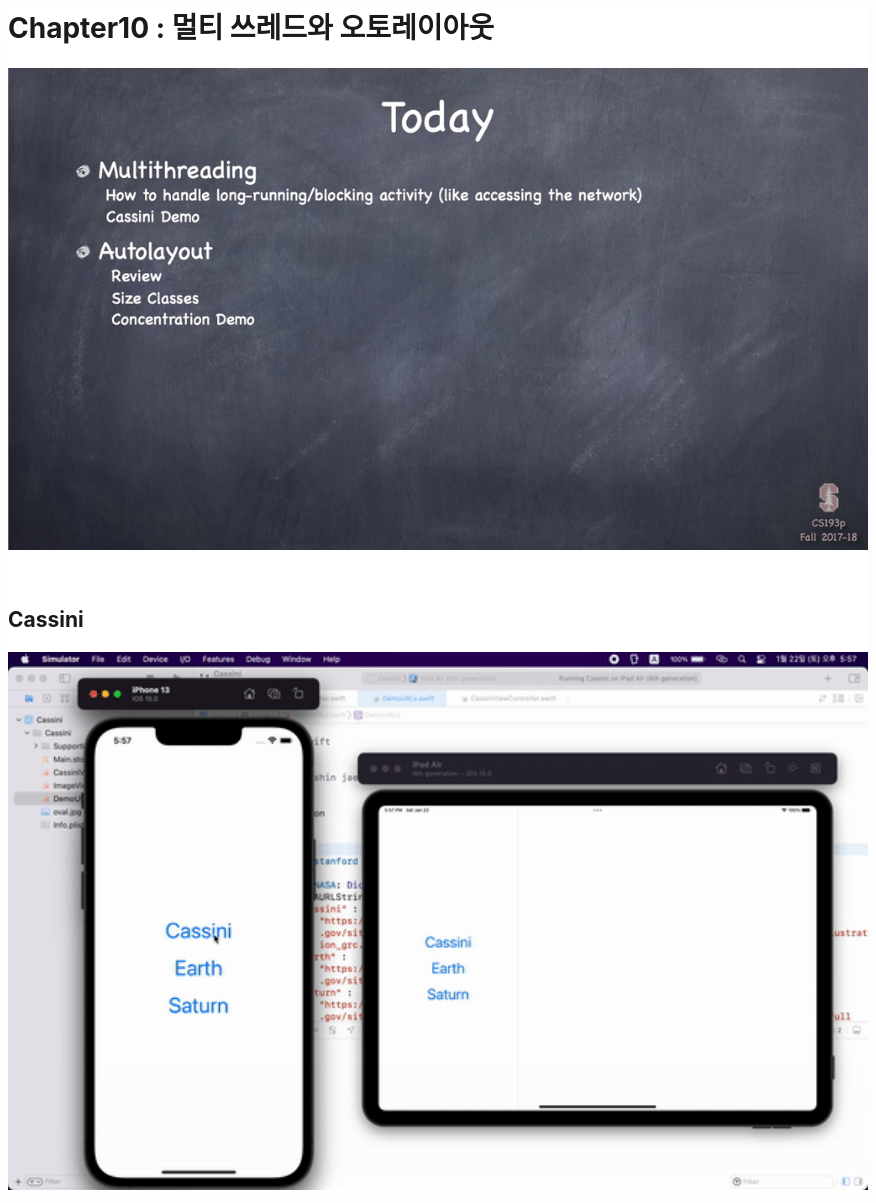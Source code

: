 # Chapter10 : 멀티 쓰레드와 오토레이아웃

<img src="./imageFiles/01.jpg">

<br>
 <br>

## Cassini

<img width=100% src="./imageFiles/12.gif">
